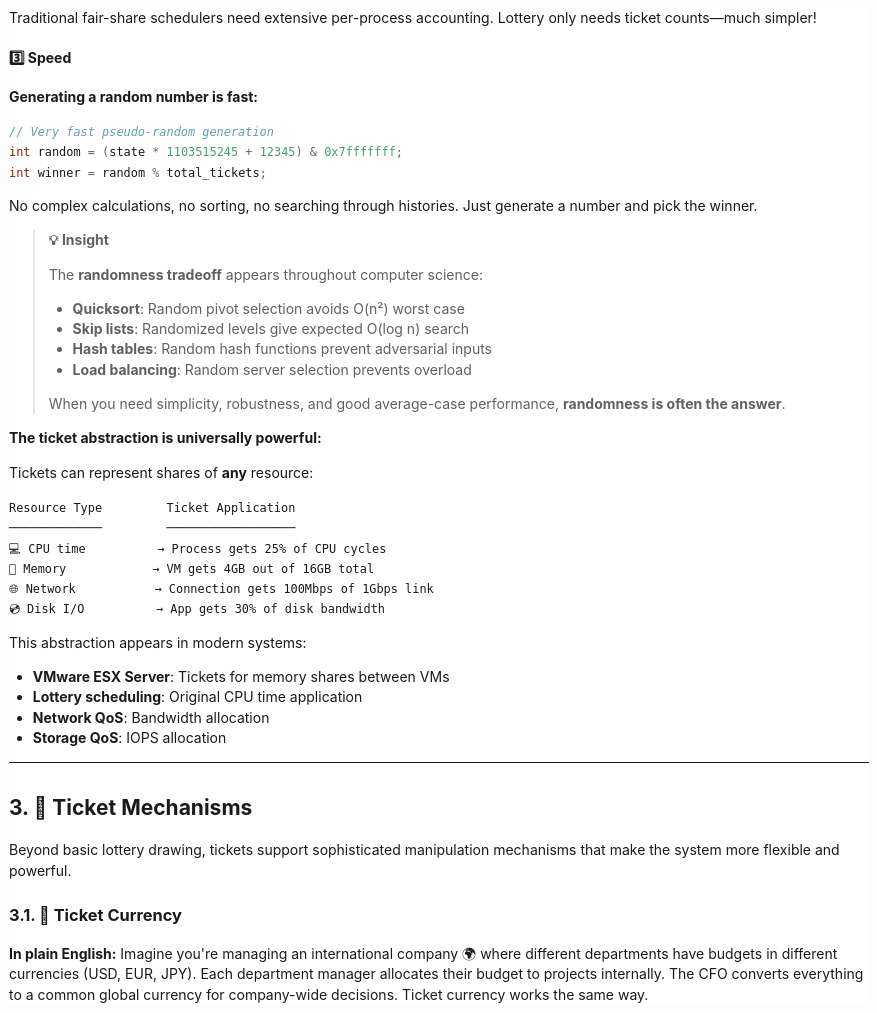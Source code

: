 Traditional fair-share schedulers need extensive per-process accounting. Lottery only needs ticket counts—much simpler!

#### 3️⃣ Speed

**Generating a random number is fast:**

```c
// Very fast pseudo-random generation
int random = (state * 1103515245 + 12345) & 0x7fffffff;
int winner = random % total_tickets;
```

No complex calculations, no sorting, no searching through histories. Just generate a number and pick the winner.

> **💡 Insight**
>
> The **randomness tradeoff** appears throughout computer science:
> - **Quicksort**: Random pivot selection avoids O(n²) worst case
> - **Skip lists**: Randomized levels give expected O(log n) search
> - **Hash tables**: Random hash functions prevent adversarial inputs
> - **Load balancing**: Random server selection prevents overload
>
> When you need simplicity, robustness, and good average-case performance, **randomness is often the answer**.

**The ticket abstraction is universally powerful:**

Tickets can represent shares of **any** resource:

```
Resource Type         Ticket Application
─────────────         ──────────────────
💻 CPU time          → Process gets 25% of CPU cycles
💾 Memory            → VM gets 4GB out of 16GB total
🌐 Network           → Connection gets 100Mbps of 1Gbps link
💿 Disk I/O          → App gets 30% of disk bandwidth
```

This abstraction appears in modern systems:
- **VMware ESX Server**: Tickets for memory shares between VMs
- **Lottery scheduling**: Original CPU time application
- **Network QoS**: Bandwidth allocation
- **Storage QoS**: IOPS allocation

---

## 3. 🔧 Ticket Mechanisms

Beyond basic lottery drawing, tickets support sophisticated manipulation mechanisms that make the system more flexible and powerful.

### 3.1. 💱 Ticket Currency

**In plain English:** Imagine you're managing an international company 🌍 where different departments have budgets in different currencies (USD, EUR, JPY). Each department manager allocates their budget to projects internally. The CFO converts everything to a common global currency for company-wide decisions. Ticket currency works the same way.
